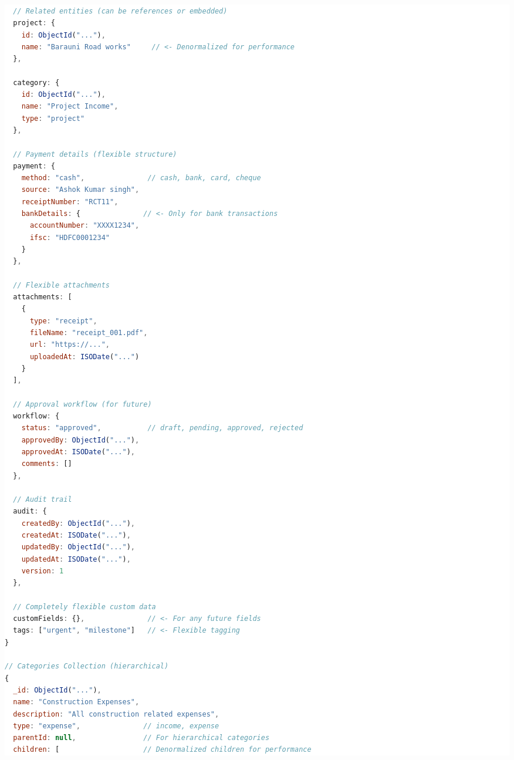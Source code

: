 ```javascript
  // Related entities (can be references or embedded)
  project: {
    id: ObjectId("..."),
    name: "Barauni Road works"     // <- Denormalized for performance
  },
  
  category: {
    id: ObjectId("..."),
    name: "Project Income",
    type: "project"
  },
  
  // Payment details (flexible structure)
  payment: {
    method: "cash",               // cash, bank, card, cheque
    source: "Ashok Kumar singh", 
    receiptNumber: "RCT11",
    bankDetails: {               // <- Only for bank transactions
      accountNumber: "XXXX1234",
      ifsc: "HDFC0001234"
    }
  },
  
  // Flexible attachments
  attachments: [
    {
      type: "receipt",
      fileName: "receipt_001.pdf",
      url: "https://...",
      uploadedAt: ISODate("...")
    }
  ],
  
  // Approval workflow (for future)
  workflow: {
    status: "approved",           // draft, pending, approved, rejected
    approvedBy: ObjectId("..."),
    approvedAt: ISODate("..."),
    comments: []
  },
  
  // Audit trail
  audit: {
    createdBy: ObjectId("..."),
    createdAt: ISODate("..."),
    updatedBy: ObjectId("..."), 
    updatedAt: ISODate("..."),
    version: 1
  },
  
  // Completely flexible custom data
  customFields: {},               // <- For any future fields
  tags: ["urgent", "milestone"]   // <- Flexible tagging
}

// Categories Collection (hierarchical)
{
  _id: ObjectId("..."),
  name: "Construction Expenses",
  description: "All construction related expenses",
  type: "expense",               // income, expense
  parentId: null,                // For hierarchical categories
  children: [                    // Denormalized children for performance
```